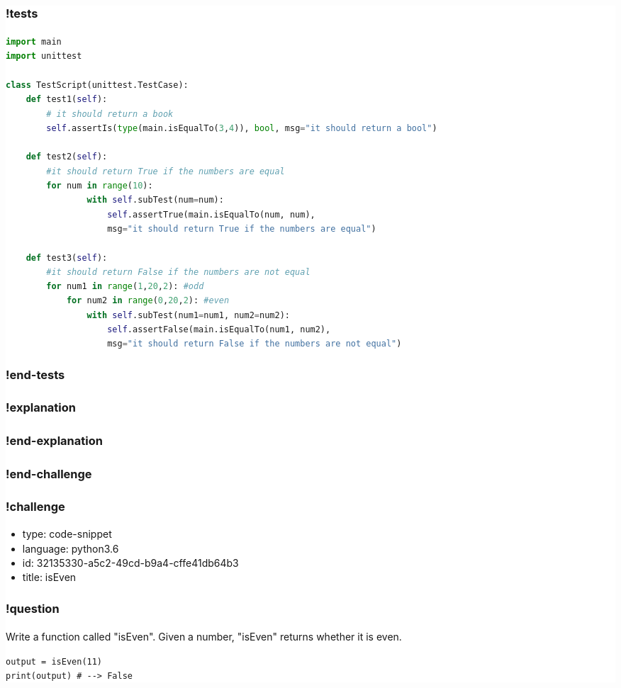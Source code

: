 ### !tests

```python
import main
import unittest

class TestScript(unittest.TestCase):
    def test1(self):
        # it should return a book
        self.assertIs(type(main.isEqualTo(3,4)), bool, msg="it should return a bool")

    def test2(self):
        #it should return True if the numbers are equal
        for num in range(10):
                with self.subTest(num=num):
                    self.assertTrue(main.isEqualTo(num, num),
                    msg="it should return True if the numbers are equal")

    def test3(self):
        #it should return False if the numbers are not equal
        for num1 in range(1,20,2): #odd
            for num2 in range(0,20,2): #even
                with self.subTest(num1=num1, num2=num2):
                    self.assertFalse(main.isEqualTo(num1, num2),
                    msg="it should return False if the numbers are not equal")
```

### !end-tests

### !explanation

### !end-explanation

### !end-challenge

### !challenge

* type: code-snippet
* language: python3.6
* id: 32135330-a5c2-49cd-b9a4-cffe41db64b3
* title: isEven

### !question

Write a function called "isEven".
Given a number, "isEven" returns whether it is even.

```
output = isEven(11)
print(output) # --> False
```
